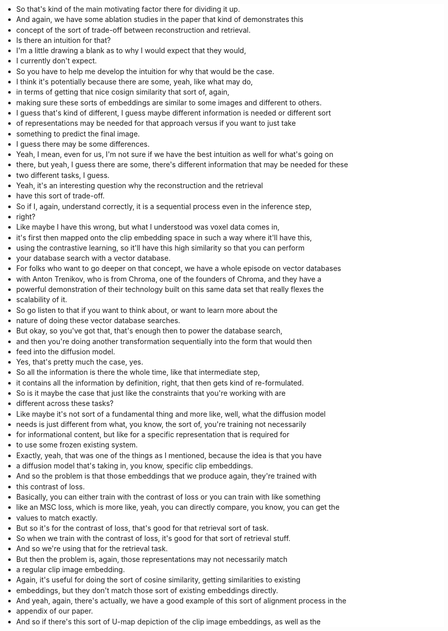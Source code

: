 *  So that's kind of the main motivating factor there for dividing it up.
*  And again, we have some ablation studies in the paper that kind of demonstrates this
*  concept of the sort of trade-off between reconstruction and retrieval.
*  Is there an intuition for that?
*  I'm a little drawing a blank as to why I would expect that they would,
*  I currently don't expect.
*  So you have to help me develop the intuition for why that would be the case.
*  I think it's potentially because there are some, yeah, like what may do,
*  in terms of getting that nice cosign similarity that sort of, again,
*  making sure these sorts of embeddings are similar to some images and different to others.
*  I guess that's kind of different, I guess maybe different information is needed or different sort
*  of representations may be needed for that approach versus if you want to just take
*  something to predict the final image.
*  I guess there may be some differences.
*  Yeah, I mean, even for us, I'm not sure if we have the best intuition as well for what's going on
*  there, but yeah, I guess there are some, there's different information that may be needed for these
*  two different tasks, I guess.
*  Yeah, it's an interesting question why the reconstruction and the retrieval
*  have this sort of trade-off.
*  So if I, again, understand correctly, it is a sequential process even in the inference step,
*  right?
*  Like maybe I have this wrong, but what I understood was voxel data comes in,
*  it's first then mapped onto the clip embedding space in such a way where it'll have this,
*  using the contrastive learning, so it'll have this high similarity so that you can perform
*  your database search with a vector database.
*  For folks who want to go deeper on that concept, we have a whole episode on vector databases
*  with Anton Trenikov, who is from Chroma, one of the founders of Chroma, and they have a
*  powerful demonstration of their technology built on this same data set that really flexes the
*  scalability of it.
*  So go listen to that if you want to think about, or want to learn more about the
*  nature of doing these vector database searches.
*  But okay, so you've got that, that's enough then to power the database search,
*  and then you're doing another transformation sequentially into the form that would then
*  feed into the diffusion model.
*  Yes, that's pretty much the case, yes.
*  So all the information is there the whole time, like that intermediate step,
*  it contains all the information by definition, right, that then gets kind of re-formulated.
*  So is it maybe the case that just like the constraints that you're working with are
*  different across these tasks?
*  Like maybe it's not sort of a fundamental thing and more like, well, what the diffusion model
*  needs is just different from what, you know, the sort of, you're training not necessarily
*  for informational content, but like for a specific representation that is required for
*  to use some frozen existing system.
*  Exactly, yeah, that was one of the things as I mentioned, because the idea is that you have
*  a diffusion model that's taking in, you know, specific clip embeddings.
*  And so the problem is that those embeddings that we produce again, they're trained with
*  this contrast of loss.
*  Basically, you can either train with the contrast of loss or you can train with like something
*  like an MSC loss, which is more like, yeah, you can directly compare, you know, you can get the
*  values to match exactly.
*  But so it's for the contrast of loss, that's good for that retrieval sort of task.
*  So when we train with the contrast of loss, it's good for that sort of retrieval stuff.
*  And so we're using that for the retrieval task.
*  But then the problem is, again, those representations may not necessarily match
*  a regular clip image embedding.
*  Again, it's useful for doing the sort of cosine similarity, getting similarities to existing
*  embeddings, but they don't match those sort of existing embeddings directly.
*  And yeah, again, there's actually, we have a good example of this sort of alignment process in the
*  appendix of our paper.
*  And so if there's this sort of U-map depiction of the clip image embeddings, as well as the